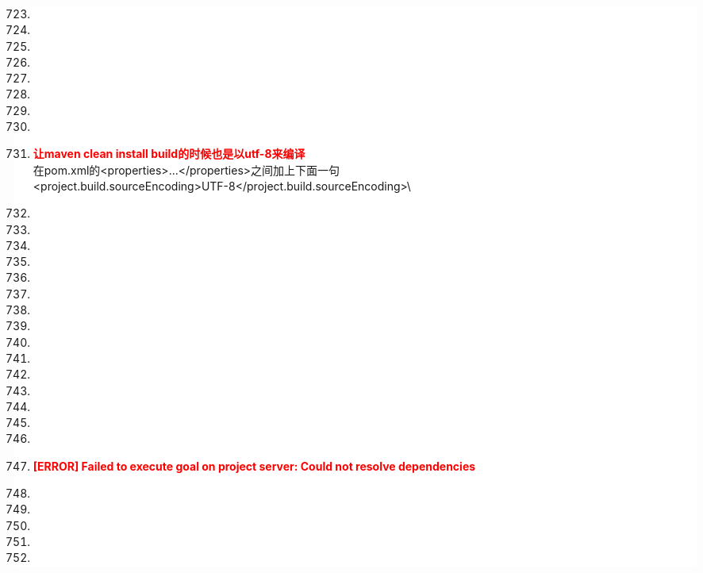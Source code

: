 723.  

724.  

725.  

726.  

727.  

728.  

729.  

730.  

731. **<span style="color:#ff0000;">让maven clean install
    build的时候也是以utf-8来编译</span>**\
     在pom.xml的\<properties\>...\</properties\>之间加上下面一句\
     \<project.build.sourceEncoding\>UTF-8\</project.build.sourceEncoding\>\
            

732.  

733.  

734.  

735.  

736.  

737.  

738.  

739.  

740.  

741.  

742.  

743.  

744.  

745.  

746.  

747. **<span style="color:#ff0000;">[ERROR] Failed to execute goal on
    project server: Could not resolve dependencies</span>**        

748.  

749.  

750.  

751.  

752.  
